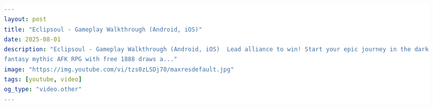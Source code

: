 ```yaml
---
layout: post
title: "Eclipsoul - Gameplay Walkthrough (Android, iOS)"
date: 2025-08-01
description: "Eclipsoul - Gameplay Walkthrough (Android, iOS)  Lead alliance to win! Start your epic journey in the dark fantasy mythic AFK RPG with free 1888 draws a..."
image: "https://img.youtube.com/vi/tzs0zLSDj70/maxresdefault.jpg"
tags: [youtube, video]
og_type: "video.other"
---
```


<script type="application/ld+json">
{
  "@context": "http://schema.org",
  "@type": "VideoObject",
  "name": "Eclipsoul - Gameplay Walkthrough (Android, iOS)",
  "description": "Eclipsoul - Gameplay Walkthrough (Android, iOS)  Lead alliance to win! Start your epic journey in the dark fantasy mythic AFK RPG with free 1888 draws and more rewards! With the invasion of the Ecipse alliance, darkness falls. People who survived the other world\u2019s power invasion quickly grow ill and apathetic in eternal night. Someone who eats the glowing fruit will have a rare chance to awaken a superpower. With this unnatural power, Will the world finally be destroyed, or will hope be raised? Who will be the world's saviour in the eternal night?  Game Details:  - Genre: AFK RPG - Platform: Android, iOS - Size: 768 MB  Game Download:  - Android: https://play.google.com/store/apps/details?id=com.eclipsoul.hades.idle.rpg - iOS: TBA  #Eclipsoul",
  "thumbnailUrl": "https://img.youtube.com/vi/tzs0zLSDj70/maxresdefault.jpg",
  "uploadDate": "2025-08-01T00:00:56Z",
  "embedUrl": "https://www.youtube.com/embed/tzs0zLSDj70",
  "publisher": {
    "@type": "Person",
    "name": "Celo Zaga"
  },
  "mainEntityOfPage": {
    "@type": "WebPage",
    "@id": "https://celozaga.github.io/2025/08/01/eclipsoul-gameplay-walkthrough-android-ios-tzs0zLSDj70.html"
  },
  "duration": "PT0M0S"
}
</script>

<script type="application/ld+json">
{
  "@context": "http://schema.org",
  "@type": "BlogPosting",
  "headline": "Eclipsoul - Gameplay Walkthrough (Android, iOS)",
  "image": "https://img.youtube.com/vi/tzs0zLSDj70/maxresdefault.jpg",
  "publisher": {
    "@type": "Person",
    "name": "Celo Zaga"
  },
  "url": "https://celozaga.github.io/2025/08/01/eclipsoul-gameplay-walkthrough-android-ios-tzs0zLSDj70.html",
  "datePublished": "2025-08-01T00:00:56Z",
  "dateCreated": "2025-08-01T00:00:56Z",
  "dateModified": "2025-08-01T00:00:56Z",
  "description": "Eclipsoul - Gameplay Walkthrough (Android, iOS)  Lead alliance to win! Start your epic journey in the dark fantasy mythic AFK RPG with free 1888 draws a...",
  "author": {
    "@type": "Person",
    "name": "Celo Zaga"
  },
  "mainEntityOfPage": {